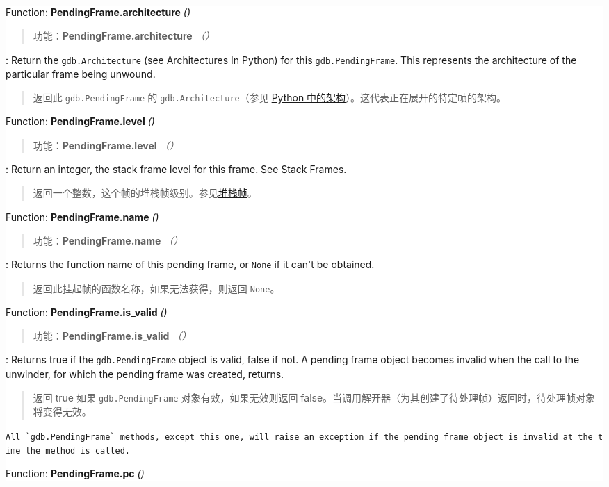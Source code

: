 ```

```

Function: **PendingFrame.architecture** *()*

> 功能：**PendingFrame.architecture** *（）*

:   Return the `gdb.Architecture` (see [Architectures In Python](Architectures-In-Python.html#Architectures-In-Python)) for this `gdb.PendingFrame`. This represents the architecture of the particular frame being unwound.

> 返回此 `gdb.PendingFrame` 的 `gdb.Architecture`（参见 [Python 中的架构](Architectures-In-Python.html#Architectures-In-Python)）。这代表正在展开的特定帧的架构。

```

```

Function: **PendingFrame.level** *()*

> 功能：**PendingFrame.level** *（）*

:   Return an integer, the stack frame level for this frame. See [Stack Frames](Frames.html#Frames).

> 返回一个整数，这个帧的堆栈帧级别。参见[堆栈帧](Frames.html#Frames)。

```

```

Function: **PendingFrame.name** *()*

> 功能：**PendingFrame.name** *（）*

:   Returns the function name of this pending frame, or `None` if it can't be obtained.

> 返回此挂起帧的函数名称，如果无法获得，则返回 `None`。

```

```

Function: **PendingFrame.is_valid** *()*

> 功能：**PendingFrame.is_valid** *（）*

:   Returns true if the `gdb.PendingFrame` object is valid, false if not. A pending frame object becomes invalid when the call to the unwinder, for which the pending frame was created, returns.

> 返回 true 如果 `gdb.PendingFrame` 对象有效，如果无效则返回 false。当调用解开器（为其创建了待处理帧）返回时，待处理帧对象将变得无效。

```
All `gdb.PendingFrame` methods, except this one, will raise an exception if the pending frame object is invalid at the time the method is called.
```

```

```

Function: **PendingFrame.pc** *()*

